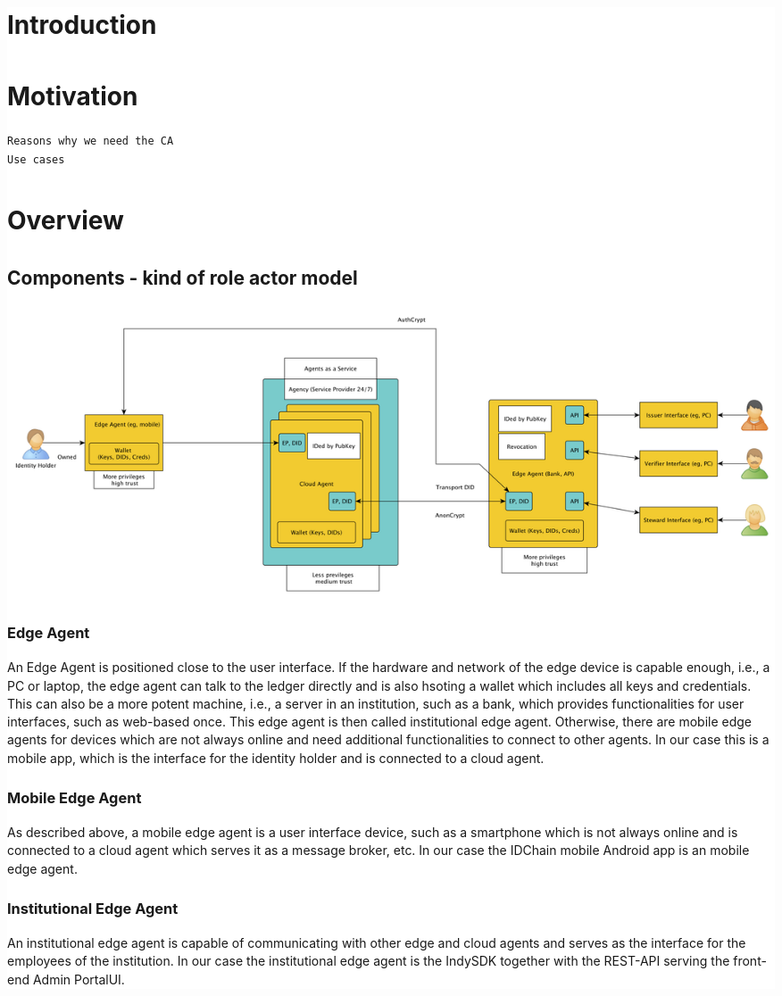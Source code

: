 # Introduction
# Motivation
    Reasons why we need the CA
    Use cases
# Overview
## Components - kind of role actor model

![Agent Role Actors](./Agency_Agents_IDChain.png)

### Edge Agent

An Edge Agent is positioned close to the user interface. If the hardware and network of the edge device is capable enough, i.e., a PC or laptop, the edge agent can talk to the ledger directly and is also hsoting a wallet which includes all keys and credentials. This can also be a more potent machine, i.e., a server in an institution, such as a bank, which provides functionalities for user interfaces, such as web-based once. This edge agent is then called institutional edge agent. Otherwise, there are mobile edge agents for devices which are not always online and need additional functionalities to connect to other agents. In our case this is a mobile app, which is the interface for the identity holder and is connected to a cloud agent.

### Mobile Edge Agent

As described above, a mobile edge agent is a user interface device, such as a smartphone which is not always online and is connected to a cloud agent which serves it as a message broker, etc. In our case the IDChain mobile Android app is an mobile edge agent.

### Institutional Edge Agent

An institutional edge agent is capable of communicating with other edge and cloud agents and serves as the interface for the employees of the institution. In our case the institutional edge agent is the IndySDK together with the REST-API serving the front-end Admin PortalUI.
